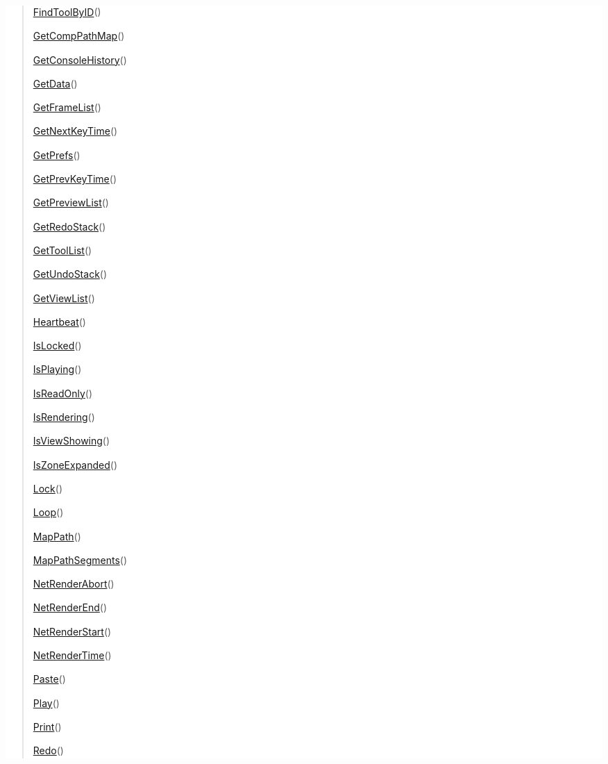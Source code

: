 >
> [FindToolByID](#FindToolByID)()
>
> [GetCompPathMap](#GetCompPathMap)()
>
> [GetConsoleHistory](#GetConsoleHistory)()
>
> [GetData](#GetData)()
>
> [GetFrameList](#GetFrameList)()
>
> [GetNextKeyTime](#GetNextKeyTime)()
>
> [GetPrefs](#GetPrefs)()
>
> [GetPrevKeyTime](#GetPrevKeyTime)()
>
> [GetPreviewList](#GetPreviewList)()
>
> [GetRedoStack](#GetRedoStack)()
>
> [GetToolList](#GetToolList)()
>
> [GetUndoStack](#GetUndoStack)()
>
> [GetViewList](#GetViewList)()
>
> [Heartbeat](#Heartbeat)()
>
> [IsLocked](#IsLocked)()
>
> [IsPlaying](#IsPlaying)()
>
> [IsReadOnly](#IsReadOnly)()
>
> [IsRendering](#IsRendering)()
>
> [IsViewShowing](#IsViewShowing)()
>
> [IsZoneExpanded](#IsZoneExpanded)()
>
> [Lock](#Lock)()
>
> [Loop](#Loop)()
>
> [MapPath](#MapPath)()
>
> [MapPathSegments](#MapPathSegments)()
>
> [NetRenderAbort](#NetRenderAbort)()
>
> [NetRenderEnd](#NetRenderEnd)()
>
> [NetRenderStart](#NetRenderStart)()
>
> [NetRenderTime](#NetRenderTime)()
>
> [Paste](#Paste)()
>
> [Play](#Play)()
>
> [Print](#Print)()
>
> [Redo](#Redo)()